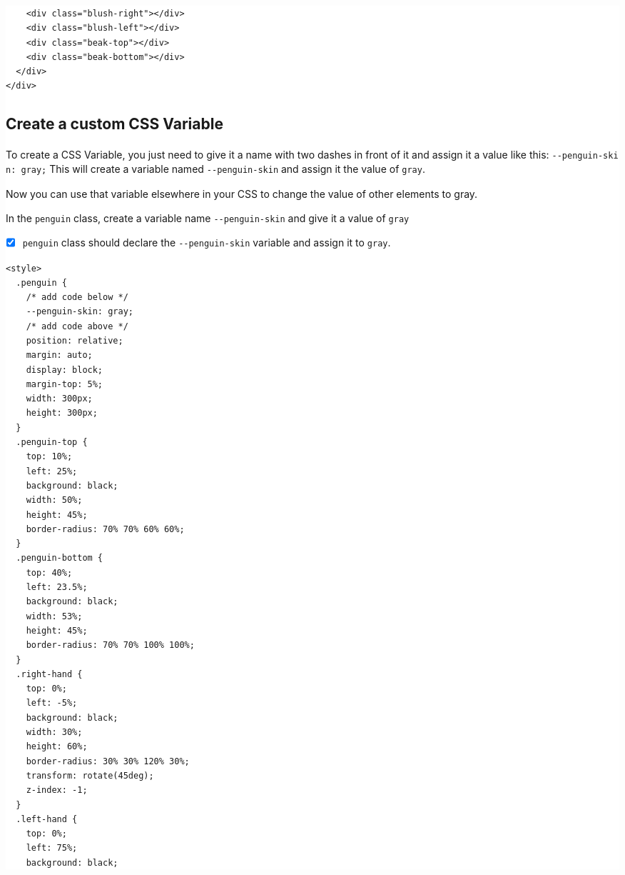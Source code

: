 ```
    <div class="blush-right"></div>
    <div class="blush-left"></div>
    <div class="beak-top"></div>
    <div class="beak-bottom"></div>
  </div>
</div>
```


## Create a custom CSS Variable
To create a CSS Variable, you just need to give it a name with two dashes in front of it and assign it a value like this:
`--penguin-skin: gray;`
This will create a variable named `--penguin-skin` and assign it the value of `gray`.

Now you can use that variable elsewhere in your CSS to change the value of other elements to gray.


In the `penguin` class, create a variable name `--penguin-skin` and give it a value of `gray`

- [x] `penguin` class should declare the `--penguin-skin` variable and assign it to `gray`.

```
<style>
  .penguin {
    /* add code below */
    --penguin-skin: gray;
    /* add code above */
    position: relative;
    margin: auto;
    display: block;
    margin-top: 5%;
    width: 300px;
    height: 300px;
  }
  .penguin-top {
    top: 10%;
    left: 25%;
    background: black;
    width: 50%;
    height: 45%;
    border-radius: 70% 70% 60% 60%;
  }
  .penguin-bottom {
    top: 40%;
    left: 23.5%;
    background: black;
    width: 53%;
    height: 45%;
    border-radius: 70% 70% 100% 100%;
  }
  .right-hand {
    top: 0%;
    left: -5%;
    background: black;
    width: 30%;
    height: 60%;
    border-radius: 30% 30% 120% 30%;
    transform: rotate(45deg);
    z-index: -1;
  }
  .left-hand {
    top: 0%;
    left: 75%;
    background: black;
```